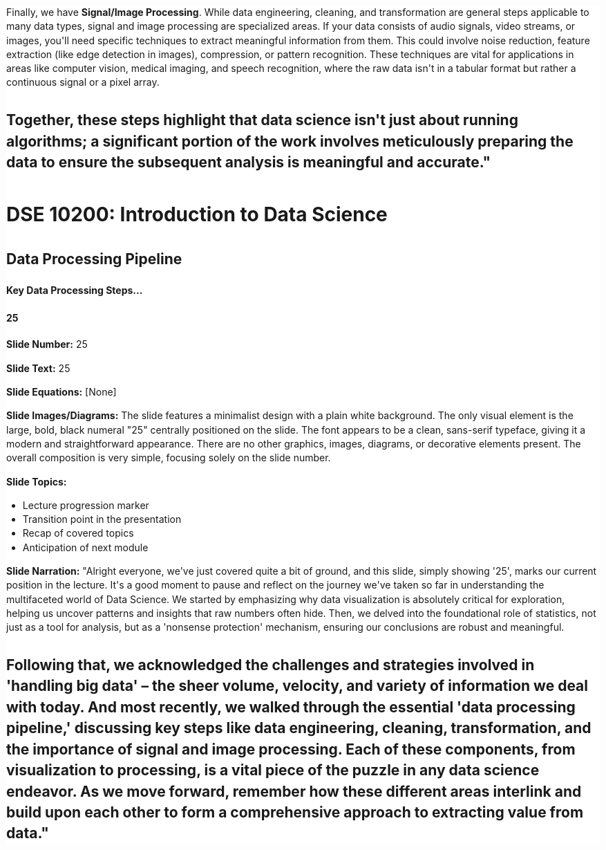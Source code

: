 Finally, we have **Signal/Image Processing**. While data engineering, cleaning, and transformation are general steps applicable to many data types, signal and image processing are specialized areas. If your data consists of audio signals, video streams, or images, you'll need specific techniques to extract meaningful information from them. This could involve noise reduction, feature extraction (like edge detection in images), compression, or pattern recognition. These techniques are vital for applications in areas like computer vision, medical imaging, and speech recognition, where the raw data isn't in a tabular format but rather a continuous signal or a pixel array.

Together, these steps highlight that data science isn't just about running algorithms; a significant portion of the work involves meticulously preparing the data to ensure the subsequent analysis is meaningful and accurate."
---

# DSE 10200: Introduction to Data Science

## Data Processing Pipeline

#### Key Data Processing Steps...

#### 25

**Slide Number:** 25

**Slide Text:**
25

**Slide Equations:**
[None]

**Slide Images/Diagrams:**
The slide features a minimalist design with a plain white background. The only visual element is the large, bold, black numeral "25" centrally positioned on the slide. The font appears to be a clean, sans-serif typeface, giving it a modern and straightforward appearance. There are no other graphics, images, diagrams, or decorative elements present. The overall composition is very simple, focusing solely on the slide number.

**Slide Topics:**
*   Lecture progression marker
*   Transition point in the presentation
*   Recap of covered topics
*   Anticipation of next module

**Slide Narration:**
"Alright everyone, we've just covered quite a bit of ground, and this slide, simply showing '25', marks our current position in the lecture. It's a good moment to pause and reflect on the journey we've taken so far in understanding the multifaceted world of Data Science. We started by emphasizing why data visualization is absolutely critical for exploration, helping us uncover patterns and insights that raw numbers often hide. Then, we delved into the foundational role of statistics, not just as a tool for analysis, but as a 'nonsense protection' mechanism, ensuring our conclusions are robust and meaningful.

Following that, we acknowledged the challenges and strategies involved in 'handling big data' – the sheer volume, velocity, and variety of information we deal with today. And most recently, we walked through the essential 'data processing pipeline,' discussing key steps like data engineering, cleaning, transformation, and the importance of signal and image processing. Each of these components, from visualization to processing, is a vital piece of the puzzle in any data science endeavor. As we move forward, remember how these different areas interlink and build upon each other to form a comprehensive approach to extracting value from data."
---

